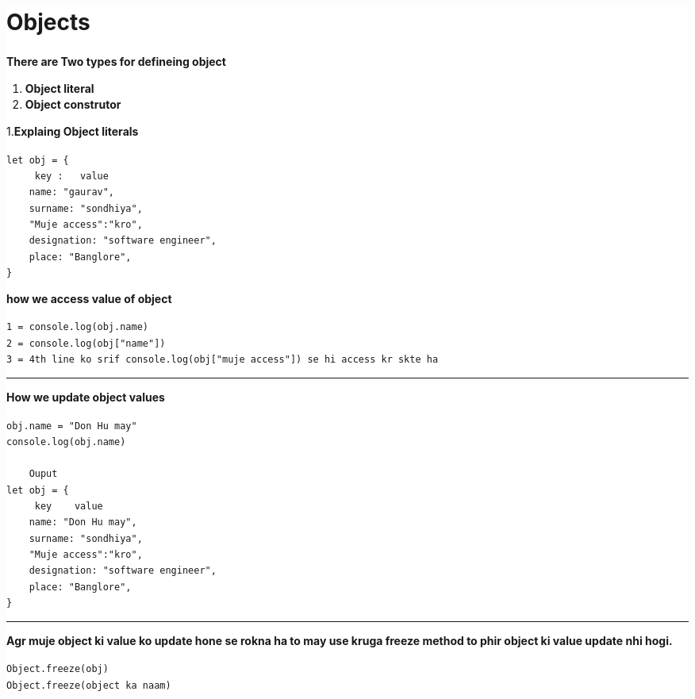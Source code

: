 # Objects

**There are Two types for defineing object**

1. **Object literal**
2. **Object construtor**

1.**Explaing Object literals**

```
let obj = {
     key :   value
    name: "gaurav",
    surname: "sondhiya",
    "Muje access":"kro",
    designation: "software engineer",
    place: "Banglore",
}
```

**how we access value of object**

```
1 = console.log(obj.name)
2 = console.log(obj["name"])
3 = 4th line ko srif console.log(obj["muje access"]) se hi access kr skte ha
```

---

**How we update object values**

```
obj.name = "Don Hu may"
console.log(obj.name)

    Ouput
let obj = {
     key    value
    name: "Don Hu may",
    surname: "sondhiya",
    "Muje access":"kro",
    designation: "software engineer",
    place: "Banglore",
}

```

---

**Agr muje object ki value ko update hone se rokna ha to may use kruga freeze method to phir object ki value update nhi hogi.**

```
Object.freeze(obj)
Object.freeze(object ka naam)
```
